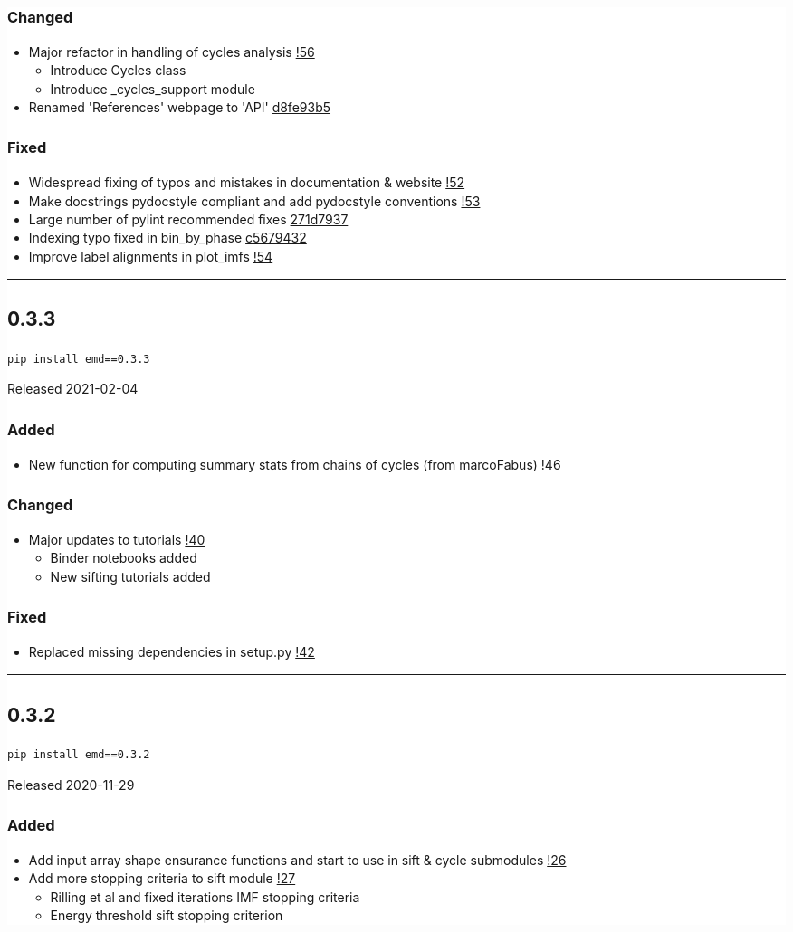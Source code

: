 ### Changed
- Major refactor in handling of cycles analysis [!56](https://gitlab.com/emd-dev/emd/-/merge_requests/56)
  - Introduce Cycles class
  - Introduce \_cycles\_support module
- Renamed 'References' webpage to 'API' [d8fe93b5](https://gitlab.com/emd-dev/emd/-/commit/d8fe93b520c19ce45f3f5a73294074a4b1d75ce5)

### Fixed
- Widespread fixing of typos and mistakes in documentation & website [!52](https://gitlab.com/emd-dev/emd/-/merge_requests/52)
- Make docstrings pydocstyle compliant and add pydocstyle conventions [!53](https://gitlab.com/emd-dev/emd/-/merge_requests/53)
- Large number of pylint recommended fixes [271d7937](https://gitlab.com/emd-dev/emd/-/commit/271d793731fad64902f16323493ee06893002286)
- Indexing typo fixed in bin_by_phase [c5679432](https://gitlab.com/emd-dev/emd/-/commit/c5679432cfcd011965547144aaa936eee1405f62)
- Improve label alignments in plot_imfs [!54](https://gitlab.com/emd-dev/emd/-/merge_requests/56)

---

## 0.3.3

    pip install emd==0.3.3
Released 2021-02-04

### Added
- New function for computing summary stats from chains of cycles (from marcoFabus) [!46](https://gitlab.com/emd-dev/emd/-/merge_requests/46)

### Changed
- Major updates to tutorials [!40](https://gitlab.com/emd-dev/emd/-/merge_requests/40)
  - Binder notebooks added
  - New sifting tutorials added

### Fixed
- Replaced missing dependencies in setup.py [!42](https://gitlab.com/emd-dev/emd/-/merge_requests/42)

---

## 0.3.2

    pip install emd==0.3.2
Released 2020-11-29

### Added
- Add input array shape ensurance functions and start to use in sift & cycle submodules  [!26](https://gitlab.com/emd-dev/emd/-/merge_requests/26)
- Add more stopping criteria to sift module [!27](https://gitlab.com/emd-dev/emd/-/merge_requests/26)
  - Rilling et al and fixed iterations IMF stopping criteria
  - Energy threshold sift stopping criterion
